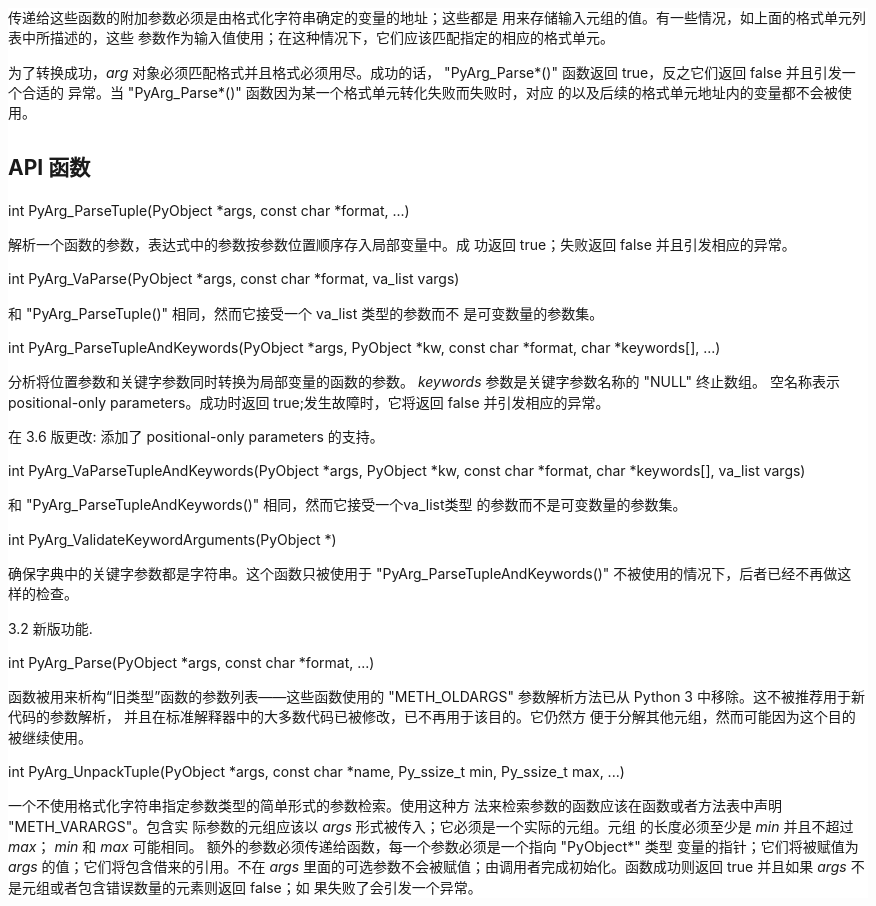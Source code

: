 传递给这些函数的附加参数必须是由格式化字符串确定的变量的地址；这些都是
用来存储输入元组的值。有一些情况，如上面的格式单元列表中所描述的，这些
参数作为输入值使用；在这种情况下，它们应该匹配指定的相应的格式单元。

为了转换成功，*arg* 对象必须匹配格式并且格式必须用尽。成功的话，
"PyArg_Parse*()" 函数返回 true，反之它们返回 false 并且引发一个合适的
异常。当 "PyArg_Parse*()" 函数因为某一个格式单元转化失败而失败时，对应
的以及后续的格式单元地址内的变量都不会被使用。


API 函数
--------

int PyArg_ParseTuple(PyObject *args, const char *format, ...)

   解析一个函数的参数，表达式中的参数按参数位置顺序存入局部变量中。成
   功返回 true；失败返回 false 并且引发相应的异常。

int PyArg_VaParse(PyObject *args, const char *format, va_list vargs)

   和 "PyArg_ParseTuple()" 相同，然而它接受一个 va_list 类型的参数而不
   是可变数量的参数集。

int PyArg_ParseTupleAndKeywords(PyObject *args, PyObject *kw, const char *format, char *keywords[], ...)

   分析将位置参数和关键字参数同时转换为局部变量的函数的参数。
   *keywords* 参数是关键字参数名称的 "NULL" 终止数组。 空名称表示
   positional-only parameters。成功时返回 true;发生故障时，它将返回
   false 并引发相应的异常。

   在 3.6 版更改: 添加了 positional-only parameters 的支持。

int PyArg_VaParseTupleAndKeywords(PyObject *args, PyObject *kw, const char *format, char *keywords[], va_list vargs)

   和 "PyArg_ParseTupleAndKeywords()" 相同，然而它接受一个va_list类型
   的参数而不是可变数量的参数集。

int PyArg_ValidateKeywordArguments(PyObject *)

   确保字典中的关键字参数都是字符串。这个函数只被使用于
   "PyArg_ParseTupleAndKeywords()" 不被使用的情况下，后者已经不再做这
   样的检查。

   3.2 新版功能.

int PyArg_Parse(PyObject *args, const char *format, ...)

   函数被用来析构“旧类型”函数的参数列表——这些函数使用的 "METH_OLDARGS"
   参数解析方法已从 Python 3 中移除。这不被推荐用于新代码的参数解析，
   并且在标准解释器中的大多数代码已被修改，已不再用于该目的。它仍然方
   便于分解其他元组，然而可能因为这个目的被继续使用。

int PyArg_UnpackTuple(PyObject *args, const char *name, Py_ssize_t min, Py_ssize_t max, ...)

   一个不使用格式化字符串指定参数类型的简单形式的参数检索。使用这种方
   法来检索参数的函数应该在函数或者方法表中声明 "METH_VARARGS"。包含实
   际参数的元组应该以 *args* 形式被传入；它必须是一个实际的元组。元组
   的长度必须至少是 *min* 并且不超过 *max*； *min* 和 *max* 可能相同。
   额外的参数必须传递给函数，每一个参数必须是一个指向 "PyObject*" 类型
   变量的指针；它们将被赋值为 *args* 的值；它们将包含借来的引用。不在
   *args* 里面的可选参数不会被赋值；由调用者完成初始化。函数成功则返回
   true 并且如果 *args* 不是元组或者包含错误数量的元素则返回 false；如
   果失败了会引发一个异常。
